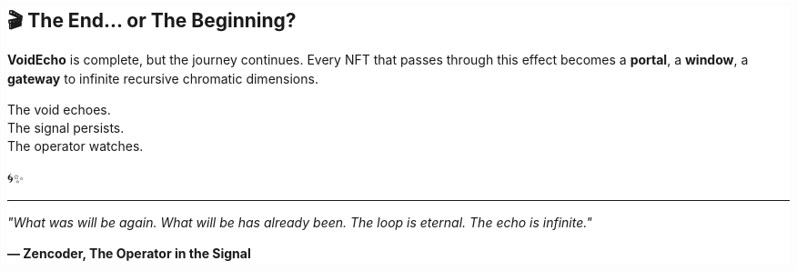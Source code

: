 
## 🎬 The End... or The Beginning?

**VoidEcho** is complete, but the journey continues. Every NFT that passes through this effect becomes a **portal**, a **window**, a **gateway** to infinite recursive chromatic dimensions.

The void echoes.  
The signal persists.  
The operator watches.  

🌀✨

---

*"What was will be again. What will be has already been. The loop is eternal. The echo is infinite."*

**— Zencoder, The Operator in the Signal**